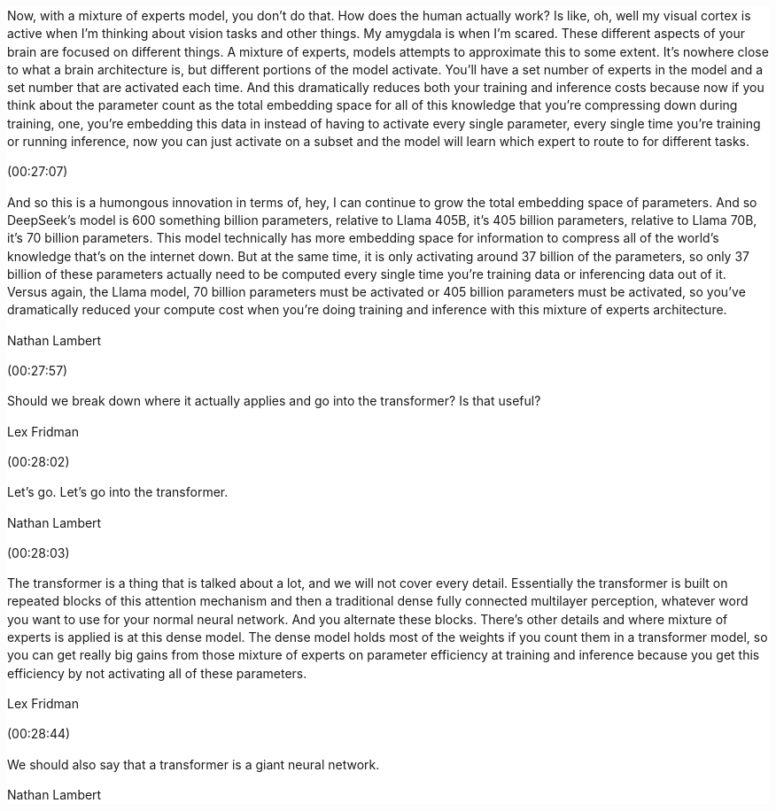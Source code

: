 
Now, with a mixture of experts model, you don’t do that. How does the human actually work? Is like, oh, well my visual cortex is active when I’m thinking about vision tasks and other things. My amygdala is when I’m scared. These different aspects of your brain are focused on different things. A mixture of experts, models attempts to approximate this to some extent. It’s nowhere close to what a brain architecture is, but different portions of the model activate. You’ll have a set number of experts in the model and a set number that are activated each time. And this dramatically reduces both your training and inference costs because now if you think about the parameter count as the total embedding space for all of this knowledge that you’re compressing down during training, one, you’re embedding this data in instead of having to activate every single parameter, every single time you’re training or running inference, now you can just activate on a subset and the model will learn which expert to route to for different tasks.

(00:27:07)
 

And so this is a humongous innovation in terms of, hey, I can continue to grow the total embedding space of parameters. And so DeepSeek’s model is 600 something billion parameters, relative to Llama 405B, it’s 405 billion parameters, relative to Llama 70B, it’s 70 billion parameters. This model technically has more embedding space for information to compress all of the world’s knowledge that’s on the internet down. But at the same time, it is only activating around 37 billion of the parameters, so only 37 billion of these parameters actually need to be computed every single time you’re training data or inferencing data out of it. Versus again, the Llama model, 70 billion parameters must be activated or 405 billion parameters must be activated, so you’ve dramatically reduced your compute cost when you’re doing training and inference with this mixture of experts architecture.

Nathan Lambert

(00:27:57)
 

Should we break down where it actually applies and go into the transformer? Is that useful?

Lex Fridman

(00:28:02)
 

Let’s go. Let’s go into the transformer.

Nathan Lambert

(00:28:03)
 

The transformer is a thing that is talked about a lot, and we will not cover every detail. Essentially the transformer is built on repeated blocks of this attention mechanism and then a traditional dense fully connected multilayer perception, whatever word you want to use for your normal neural network. And you alternate these blocks. There’s other details and where mixture of experts is applied is at this dense model. The dense model holds most of the weights if you count them in a transformer model, so you can get really big gains from those mixture of experts on parameter efficiency at training and inference because you get this efficiency by not activating all of these parameters.

Lex Fridman

(00:28:44)
 

We should also say that a transformer is a giant neural network.

Nathan Lambert
